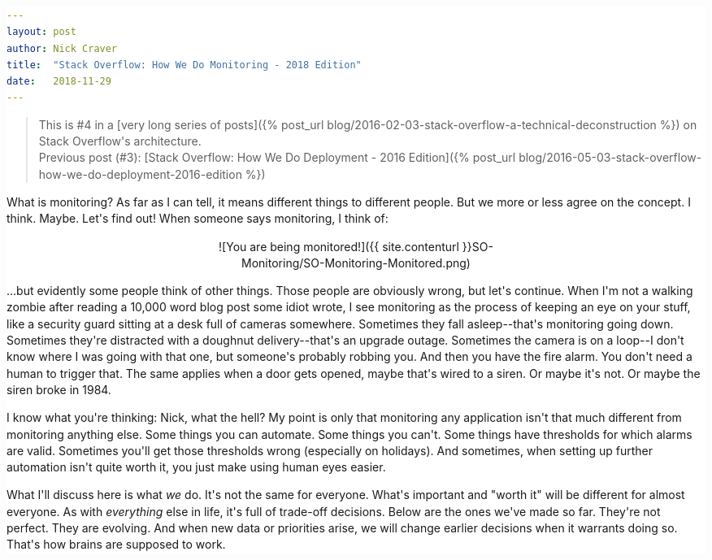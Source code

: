 ```yaml
---
layout: post
author: Nick Craver
title:  "Stack Overflow: How We Do Monitoring - 2018 Edition"
date:   2018-11-29
---
```

> This is #4 in a [very long series of posts]({% post_url blog/2016-02-03-stack-overflow-a-technical-deconstruction %}) on Stack Overflow's architecture.  
Previous post (#3): [Stack Overflow: How We Do Deployment - 2016 Edition]({% post_url blog/2016-05-03-stack-overflow-how-we-do-deployment-2016-edition %})

What is monitoring? As far as I can tell, it means different things to different people.
But we more or less agree on the concept.
I think. Maybe. Let's find out!
When someone says monitoring, I think of:

<div style="max-width:400px;text-align: center;margin: 0 auto;">
![You are being monitored!]({{ site.contenturl }}SO-Monitoring/SO-Monitoring-Monitored.png)
</div>

...but evidently some people think of other things.
Those people are obviously wrong, but let's continue.
When I'm not a walking zombie after reading a 10,000 word blog post some idiot wrote, I see monitoring as the process of keeping an eye on your stuff, like a security guard sitting at a desk full of cameras somewhere.
Sometimes they fall asleep--that's monitoring going down.
Sometimes they're distracted with a doughnut delivery--that's an upgrade outage.
Sometimes the camera is on a loop--I don't know where I was going with that one, but someone's probably robbing you.
And then you have the fire alarm. You don't need a human to trigger that.
The same applies when a door gets opened, maybe that's wired to a siren.
Or maybe it's not.
Or maybe the siren broke in 1984.

I know what you're thinking: Nick, what the hell?
My point is only that monitoring any application isn't that much different from monitoring anything else.
Some things you can automate.
Some things you can't.
Some things have thresholds for which alarms are valid.
Sometimes you'll get those thresholds wrong (especially on holidays).
And sometimes, when setting up further automation isn't quite worth it, you just make using human eyes easier.

What I'll discuss here is what *we* do. It's not the same for everyone.
What's important and "worth it" will be different for almost everyone.
As with *everything* else in life, it's full of trade-off decisions.
Below are the ones we've made so far.
They're not perfect.
They are evolving.
And when new data or priorities arise, we will change earlier decisions when it warrants doing so.
That's how brains are supposed to work.
